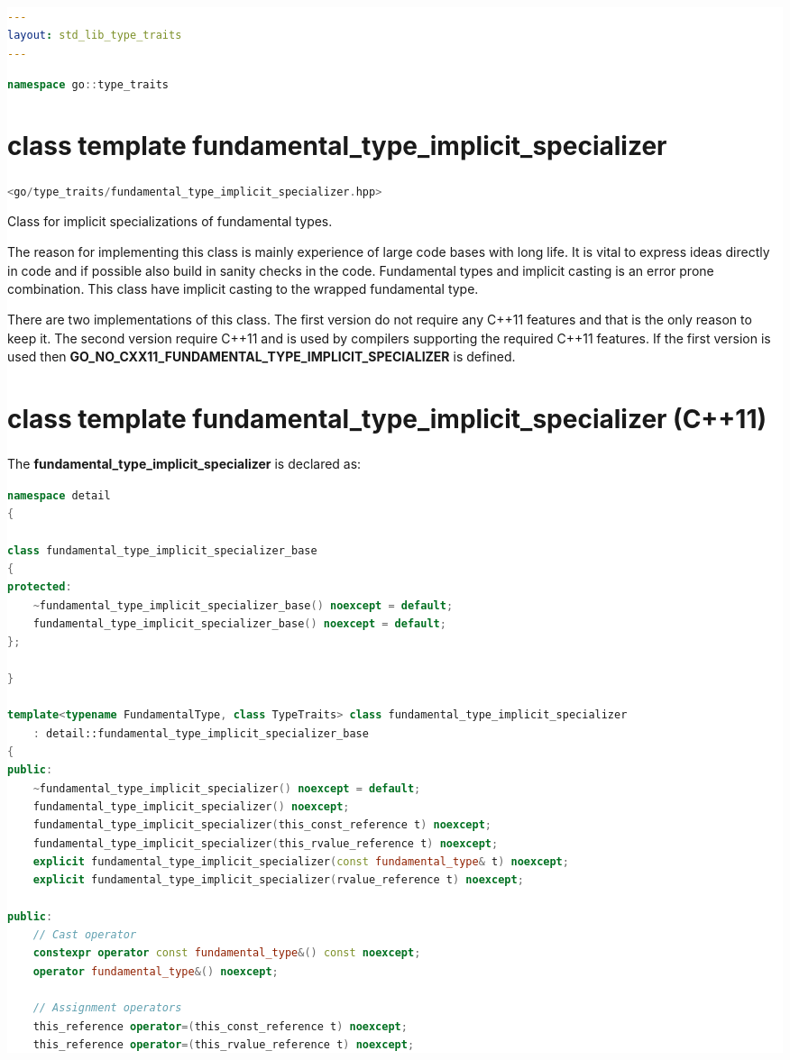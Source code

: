 ```yaml
---
layout: std_lib_type_traits
---
```


```c++
namespace go::type_traits
```

# class template fundamental_type_implicit_specializer

```c++
<go/type_traits/fundamental_type_implicit_specializer.hpp>
```

Class for implicit specializations of fundamental types.

The reason for implementing this class is mainly experience of large code bases with
long life. It is vital to express ideas directly in code and if possible also build in
sanity checks in the code. Fundamental types and implicit casting is an error prone
combination. This class have implicit casting to the wrapped fundamental type.

There are two implementations of this class. The first version do not require any C\++11
features and that is the only reason to keep it. The second version require C\++11 and
is used by compilers supporting the required C\++11 features. If the first version is
used then **GO_NO_CXX11_FUNDAMENTAL_TYPE_IMPLICIT_SPECIALIZER** is defined.

# class template fundamental_type_implicit_specializer (C++11)

The **fundamental_type_implicit_specializer** is declared as:

```c++
namespace detail
{

class fundamental_type_implicit_specializer_base
{
protected:
    ~fundamental_type_implicit_specializer_base() noexcept = default;
    fundamental_type_implicit_specializer_base() noexcept = default;
};

}

template<typename FundamentalType, class TypeTraits> class fundamental_type_implicit_specializer
    : detail::fundamental_type_implicit_specializer_base
{
public:
    ~fundamental_type_implicit_specializer() noexcept = default;
    fundamental_type_implicit_specializer() noexcept;
    fundamental_type_implicit_specializer(this_const_reference t) noexcept;
    fundamental_type_implicit_specializer(this_rvalue_reference t) noexcept;
    explicit fundamental_type_implicit_specializer(const fundamental_type& t) noexcept;
    explicit fundamental_type_implicit_specializer(rvalue_reference t) noexcept;

public:
    // Cast operator
    constexpr operator const fundamental_type&() const noexcept;
    operator fundamental_type&() noexcept;

    // Assignment operators
    this_reference operator=(this_const_reference t) noexcept;
    this_reference operator=(this_rvalue_reference t) noexcept;
```